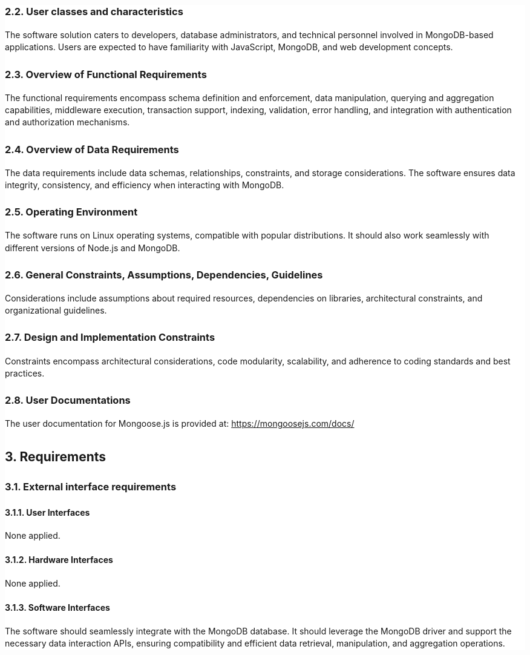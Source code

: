 ### 2.2. User classes and characteristics

The software solution caters to developers, database administrators, and technical personnel involved in MongoDB-based applications. Users are expected to have familiarity with JavaScript, MongoDB, and web development concepts.

### 2.3. Overview of Functional Requirements

The functional requirements encompass schema definition and enforcement, data manipulation, querying and aggregation capabilities, middleware execution, transaction support, indexing, validation, error handling, and integration with authentication and authorization mechanisms.

### 2.4. Overview of Data Requirements

The data requirements include data schemas, relationships, constraints, and storage considerations. The software ensures data integrity, consistency, and efficiency when interacting with MongoDB.

### 2.5. Operating Environment

The software runs on Linux operating systems, compatible with popular distributions. It should also work seamlessly with different versions of Node.js and MongoDB.

### 2.6. General Constraints, Assumptions, Dependencies, Guidelines

Considerations include assumptions about required resources, dependencies on libraries, architectural constraints, and organizational guidelines.

### 2.7. Design and Implementation Constraints

Constraints encompass architectural considerations, code modularity, scalability, and adherence to coding standards and best practices.

### 2.8. User Documentations

The user documentation for Mongoose.js is provided at: <https://mongoosejs.com/docs/>

## 3. Requirements

### 3.1. External interface requirements

#### 3.1.1. User Interfaces

None applied.

#### 3.1.2. Hardware Interfaces

None applied.

#### 3.1.3. Software Interfaces

The software should seamlessly integrate with the MongoDB database. It should leverage the MongoDB driver and support the necessary data interaction APIs, ensuring compatibility and efficient data retrieval, manipulation, and aggregation operations.
